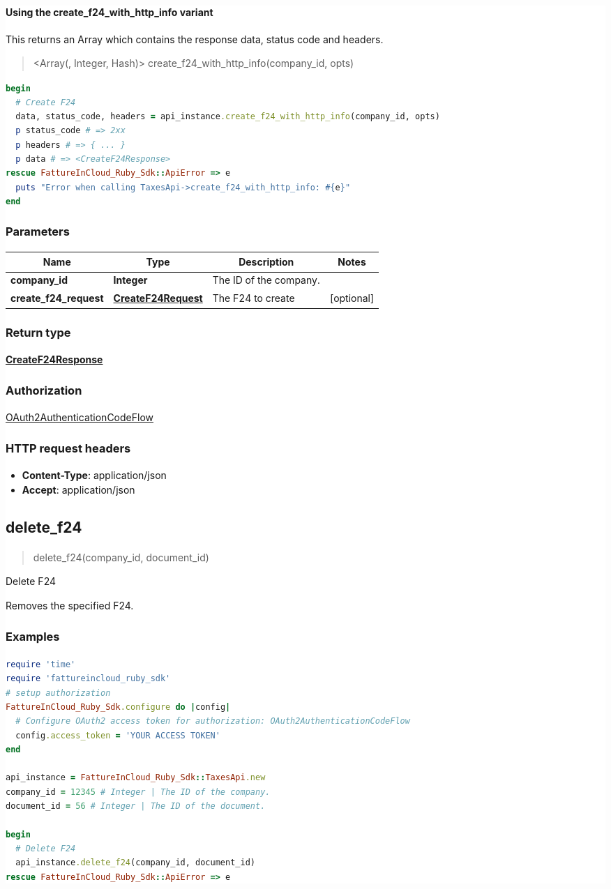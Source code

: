#### Using the create_f24_with_http_info variant

This returns an Array which contains the response data, status code and headers.

> <Array(<CreateF24Response>, Integer, Hash)> create_f24_with_http_info(company_id, opts)

```ruby
begin
  # Create F24
  data, status_code, headers = api_instance.create_f24_with_http_info(company_id, opts)
  p status_code # => 2xx
  p headers # => { ... }
  p data # => <CreateF24Response>
rescue FattureInCloud_Ruby_Sdk::ApiError => e
  puts "Error when calling TaxesApi->create_f24_with_http_info: #{e}"
end
```

### Parameters

| Name | Type | Description | Notes |
| ---- | ---- | ----------- | ----- |
| **company_id** | **Integer** | The ID of the company. |  |
| **create_f24_request** | [**CreateF24Request**](CreateF24Request.md) | The F24 to create | [optional] |

### Return type

[**CreateF24Response**](CreateF24Response.md)

### Authorization

[OAuth2AuthenticationCodeFlow](../README.md#OAuth2AuthenticationCodeFlow)

### HTTP request headers

- **Content-Type**: application/json
- **Accept**: application/json


## delete_f24

> delete_f24(company_id, document_id)

Delete F24

Removes the specified F24.

### Examples

```ruby
require 'time'
require 'fattureincloud_ruby_sdk'
# setup authorization
FattureInCloud_Ruby_Sdk.configure do |config|
  # Configure OAuth2 access token for authorization: OAuth2AuthenticationCodeFlow
  config.access_token = 'YOUR ACCESS TOKEN'
end

api_instance = FattureInCloud_Ruby_Sdk::TaxesApi.new
company_id = 12345 # Integer | The ID of the company.
document_id = 56 # Integer | The ID of the document.

begin
  # Delete F24
  api_instance.delete_f24(company_id, document_id)
rescue FattureInCloud_Ruby_Sdk::ApiError => e
```